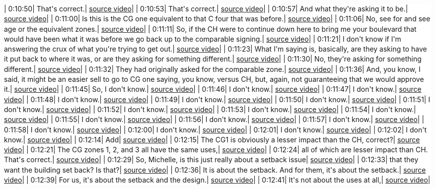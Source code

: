 | 0:10:50| That's correct.| [source video](https://archive.org/details/planning-r-399-210112-agenda-review?start=650)|
| 0:10:53| That's correct.| [source video](https://archive.org/details/planning-r-399-210112-agenda-review?start=653)|
| 0:10:57| And what they're asking it to be.| [source video](https://archive.org/details/planning-r-399-210112-agenda-review?start=657)|
| 0:11:00| Is this is the CG one equivalent to that C four that was before.| [source video](https://archive.org/details/planning-r-399-210112-agenda-review?start=660)|
| 0:11:06| No, see for and see age or the equivalent zones.| [source video](https://archive.org/details/planning-r-399-210112-agenda-review?start=666)|
| 0:11:11| So, if the CH were to continue down here to bring me your boulevard that would have been what it was before we go back up to the comparable signing.| [source video](https://archive.org/details/planning-r-399-210112-agenda-review?start=671)|
| 0:11:21| I don't know if I'm answering the crux of what you're trying to get out.| [source video](https://archive.org/details/planning-r-399-210112-agenda-review?start=681)|
| 0:11:23| What I'm saying is, basically, are they asking to have it put back to where it was, or are they asking for something different.| [source video](https://archive.org/details/planning-r-399-210112-agenda-review?start=683)|
| 0:11:30| No, they're asking for something different.| [source video](https://archive.org/details/planning-r-399-210112-agenda-review?start=690)|
| 0:11:32| They had originally asked for the comparable zone.| [source video](https://archive.org/details/planning-r-399-210112-agenda-review?start=692)|
| 0:11:36| And, you know, I said, it might be an easier sell to go to CG one saying, you know, versus CH, but, again, not guaranteeing that we would approve it.| [source video](https://archive.org/details/planning-r-399-210112-agenda-review?start=696)|
| 0:11:45| So, I don't know.| [source video](https://archive.org/details/planning-r-399-210112-agenda-review?start=705)|
| 0:11:46| I don't know.| [source video](https://archive.org/details/planning-r-399-210112-agenda-review?start=706)|
| 0:11:47| I don't know.| [source video](https://archive.org/details/planning-r-399-210112-agenda-review?start=707)|
| 0:11:48| I don't know.| [source video](https://archive.org/details/planning-r-399-210112-agenda-review?start=708)|
| 0:11:49| I don't know.| [source video](https://archive.org/details/planning-r-399-210112-agenda-review?start=709)|
| 0:11:50| I don't know.| [source video](https://archive.org/details/planning-r-399-210112-agenda-review?start=710)|
| 0:11:51| I don't know.| [source video](https://archive.org/details/planning-r-399-210112-agenda-review?start=711)|
| 0:11:52| I don't know.| [source video](https://archive.org/details/planning-r-399-210112-agenda-review?start=712)|
| 0:11:53| I don't know.| [source video](https://archive.org/details/planning-r-399-210112-agenda-review?start=713)|
| 0:11:54| I don't know.| [source video](https://archive.org/details/planning-r-399-210112-agenda-review?start=714)|
| 0:11:55| I don't know.| [source video](https://archive.org/details/planning-r-399-210112-agenda-review?start=715)|
| 0:11:56| I don't know.| [source video](https://archive.org/details/planning-r-399-210112-agenda-review?start=716)|
| 0:11:57| I don't know.| [source video](https://archive.org/details/planning-r-399-210112-agenda-review?start=717)|
| 0:11:58| I don't know.| [source video](https://archive.org/details/planning-r-399-210112-agenda-review?start=718)|
| 0:12:00| I don't know.| [source video](https://archive.org/details/planning-r-399-210112-agenda-review?start=720)|
| 0:12:01| I don't know.| [source video](https://archive.org/details/planning-r-399-210112-agenda-review?start=721)|
| 0:12:02| I don't know.| [source video](https://archive.org/details/planning-r-399-210112-agenda-review?start=722)|
| 0:12:14| Add| [source video](https://archive.org/details/planning-r-399-210112-agenda-review?start=734)|
| 0:12:15| The CG1 is obviously a lesser impact than the CH, correct?| [source video](https://archive.org/details/planning-r-399-210112-agenda-review?start=735)|
| 0:12:21| The CG zones 1, 2, and 3 all have the same uses,| [source video](https://archive.org/details/planning-r-399-210112-agenda-review?start=741)|
| 0:12:24| all of which are lesser impact than CH. That's correct.| [source video](https://archive.org/details/planning-r-399-210112-agenda-review?start=744)|
| 0:12:29| So, Michelle, is this just really about a setback issue| [source video](https://archive.org/details/planning-r-399-210112-agenda-review?start=749)|
| 0:12:33| that they want the building set back? Is that?| [source video](https://archive.org/details/planning-r-399-210112-agenda-review?start=753)|
| 0:12:36| It is about the setback. And for them, it's about the setback.| [source video](https://archive.org/details/planning-r-399-210112-agenda-review?start=756)|
| 0:12:39| For us, it's about the setback and the design.| [source video](https://archive.org/details/planning-r-399-210112-agenda-review?start=759)|
| 0:12:41| It's not about the uses at all,| [source video](https://archive.org/details/planning-r-399-210112-agenda-review?start=761)|